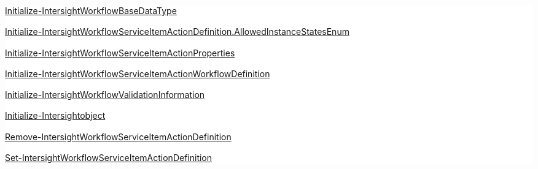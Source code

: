 [Initialize-IntersightWorkflowBaseDataType](./Initialize-IntersightWorkflowBaseDataType.md)

[Initialize-IntersightWorkflowServiceItemActionDefinition.AllowedInstanceStatesEnum](./Initialize-IntersightWorkflowServiceItemActionDefinition.AllowedInstanceStatesEnum.md)

[Initialize-IntersightWorkflowServiceItemActionProperties](./Initialize-IntersightWorkflowServiceItemActionProperties.md)

[Initialize-IntersightWorkflowServiceItemActionWorkflowDefinition](./Initialize-IntersightWorkflowServiceItemActionWorkflowDefinition.md)

[Initialize-IntersightWorkflowValidationInformation](./Initialize-IntersightWorkflowValidationInformation.md)

[Initialize-Intersightobject](./Initialize-Intersightobject.md)

[Remove-IntersightWorkflowServiceItemActionDefinition](./Remove-IntersightWorkflowServiceItemActionDefinition.md)

[Set-IntersightWorkflowServiceItemActionDefinition](./Set-IntersightWorkflowServiceItemActionDefinition.md)
